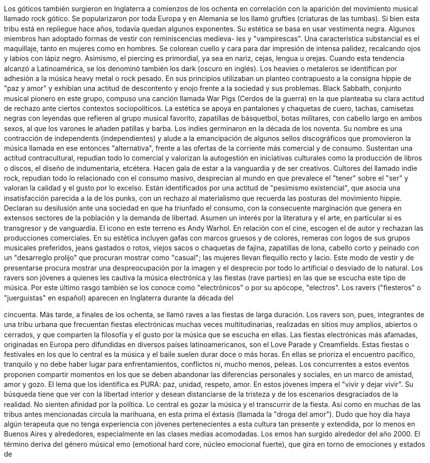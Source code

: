Los góticos también surgieron en Inglaterra a comienzos de los ochenta en correlación con la
aparición del movimiento musical llamado rock gótico. Se popularizaron por toda Europa y
en Alemania se los llamó grufties (criaturas de las tumbas). Si bien esta tribu está en
repliegue hace años, todavía quedan algunos exponentes. Su estética se basa en usar
vestimenta negra. Algunos miembros han adoptado formas de vestir con reminiscencias
medieva- les y "vampirescas". Una característica substancial es el maquillaje, tanto en
mujeres como en hombres. Se colorean cuello y cara para dar impresión de intensa palidez,
recalcando ojos y labios con lápiz negro. Asimismo, el piercing es primordial, ya sea en
nariz, cejas, lengua u orejas. Cuando esta tendencia alcanzó a Latinoamérica, se los denominó
también los dark (oscuro en inglés).
Los heavies o metaleros se identifican por adhesión a la música heavy metal o rock pesado.
En sus principios utilizaban un planteo contrapuesto a la consigna hippie de "paz y amor" y
exhibían una actitud de descontento y enojo frente a la sociedad y sus problemas. Black
Sabbath, conjunto musical pionero en este grupo, compuso una canción llamada War Pigs
(Cerdos de la guerra) en la que planteaba su clara actitud de rechazo ante ciertos contextos
sociopolíticos. La estética se apoya en pantalones y chaquetas de cuero, tachas, camisetas
negras con leyendas que refieren al grupo musical favorito, zapatillas de básquetbol, botas
militares, con cabello largo en ambos sexos, al que los varones le añaden patillas y barba.
Los indies germinaron en la década de los noventa. Su nombre es una contracción de
independents (independientes) y alude a la emancipación de algunos sellos discográficos que
promovieron la música llamada en ese entonces "alternativa", frente a las ofertas de la
corriente más comercial y de consumo. Sustentan una actitud contracultural, repudian todo lo
comercial y valorizan la autogestión en iniciativas culturales como la producción de libros o
discos, el diseño de indumentaria, etcétera. Hacen gala de estar a la vanguardia y de ser
creativos. Cultores del llamado indie rock, repudian todo lo relacionado con el consumo
masivo, desprecian al mundo en que prevalece el "tener" sobre el "ser" y valoran la calidad y
el gusto por lo excelso. Están identificados por una actitud de "pesimismo existencial", que
asocia una insatisfacción parecida a la de los punks, con un rechazo al materialismo que
recuerda las posturas del movimiento hippie. Declaran su desilusión ante una sociedad en que
ha triunfado el consumo, con la consecuente marginación que genera en extensos sectores de
la población y la demanda de libertad. Asumen un interés por la literatura y el arte, en
particular si es transgresor y de vanguardia. El icono en este terreno es Andy Warhol. En
relación con el cine, escogen el de autor y rechazan las producciones comerciales. En su
estética incluyen gafas con marcos gruesos y de colores, remeras con logos de sus grupos
musicales preferidos, jeans gastados o rotos, viejos sacos o chaquetas de fajina, zapatillas de
lona, cabello corto y peinado con un "desarreglo prolijo" que procuran mostrar como
"casual"; las mujeres llevan flequillo recto y lacio. Este modo de vestir y de presentarse
procura mostrar una despreocupación por la imagen y el desprecio por todo lo artificial o
desviado de lo natural. Los ravers son jóvenes a quienes les cautiva la música electrónica y
las fiestas (rave parties) en las que se escucha este tipo de música. Por este último rasgo
también se los conoce como "electrónicos" o por su apócope, "electros". Los ravers
("fiesteros" o "juerguistas" en español) aparecen en Inglaterra durante la década del

cincuenta. Más tarde, a finales de los ochenta, se llamó raves a las fiestas de larga duración.
Los ravers son, pues, integrantes de una tribu urbana que frecuentan fiestas electrónicas
muchas veces multitudinarias, realizadas en sitios muy amplios, abiertos o cerrados, y que
comparten la filosofía y el gusto por la música que se escucha en ellas. Las fiestas
electrónicas más afamadas, originadas en Europa pero difundidas en diversos países
latinoamericanos, son el Love Parade y Creamfields.
Estas fiestas o festivales en los que lo central es la música y el baile suelen durar doce o más
horas. En ellas se prioriza el encuentro pacífico, tranquilo y no debe haber lugar para
enfrentamientos, conflictos ni, mucho menos, peleas. Los concurrentes a estos eventos
proponen compartir momentos en los que se deben abandonar las diferencias personales y
sociales, en un marco de amistad, amor y gozo. El lema que los identifica es PURA: paz,
unidad, respeto, amor. En estos jóvenes impera el "vivir y dejar vivir". Su búsqueda tiene que
ver con la libertad interior y desean distanciarse de la tristeza y de los escenarios
desgraciados de la realidad. No sienten afinidad por la política. Lo central es gozar la música
y el transcurrir de la fiesta. Así como en muchas de las tribus antes mencionadas circula la
marihuana, en esta prima el éxtasis (llamada la "droga del amor"). Dudo que hoy día haya
algún terapeuta que no tenga experiencia con jóvenes pertenecientes a esta cultura tan
presente y extendida, por lo menos en Buenos Aires y alrededores, especialmente en las
clases medias acomodadas.
Los emos han surgido alrededor del año 2000. El término deriva del género músical emo
(emotional hard core, núcleo emocional fuerte), que gira en torno de emociones y estados de